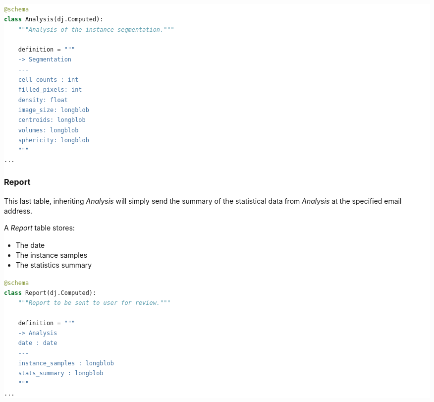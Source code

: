 ```python
@schema
class Analysis(dj.Computed):
    """Analysis of the instance segmentation."""

    definition = """
    -> Segmentation
    ---
    cell_counts : int
    filled_pixels: int
    density: float
    image_size: longblob
    centroids: longblob
    volumes: longblob
    sphericity: longblob
    """
...
```

### Report

This last table, inheriting *Analysis* will simply send the summary of the statistical data from *Analysis* at the specified email address.

A *Report* table stores:

- The date
- The instance samples
- The statistics summary

```python
@schema
class Report(dj.Computed):
    """Report to be sent to user for review."""

    definition = """
    -> Analysis
    date : date
    ---
    instance_samples : longblob
    stats_summary : longblob
    """
...
```
